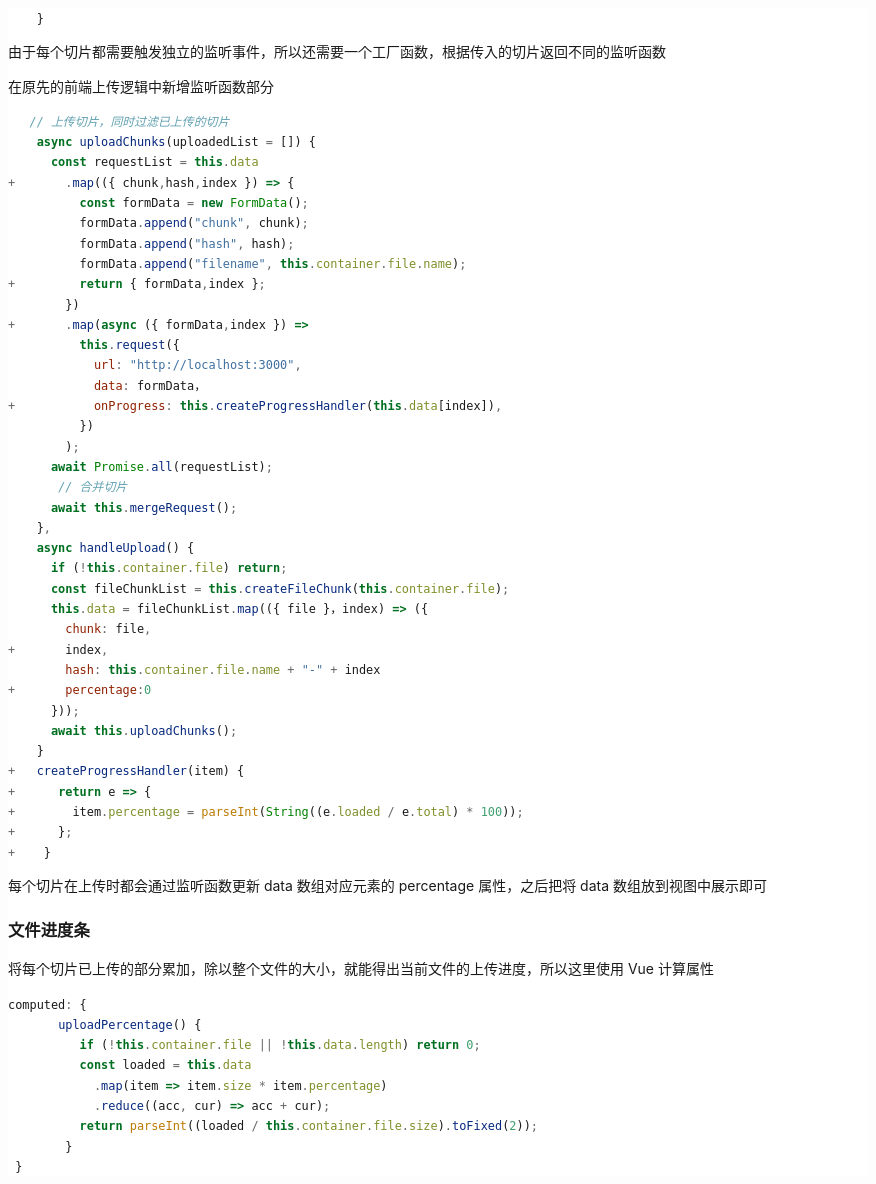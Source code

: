 ```javascript
    }
```
由于每个切片都需要触发独立的监听事件，所以还需要一个工厂函数，根据传入的切片返回不同的监听函数

在原先的前端上传逻辑中新增监听函数部分

```javascript
   // 上传切片，同时过滤已上传的切片
    async uploadChunks(uploadedList = []) {
      const requestList = this.data
+       .map(({ chunk,hash,index }) => {
          const formData = new FormData();
          formData.append("chunk", chunk);
          formData.append("hash", hash);
          formData.append("filename", this.container.file.name);
+         return { formData,index };
        })
+       .map(async ({ formData,index }) =>
          this.request({
            url: "http://localhost:3000",
            data: formData，
+           onProgress: this.createProgressHandler(this.data[index]),
          })
        );
      await Promise.all(requestList);
       // 合并切片
      await this.mergeRequest();
    },
    async handleUpload() {
      if (!this.container.file) return;
      const fileChunkList = this.createFileChunk(this.container.file);
      this.data = fileChunkList.map(({ file }，index) => ({
        chunk: file,
+       index,
        hash: this.container.file.name + "-" + index
+       percentage:0
      }));
      await this.uploadChunks();
    }    
+   createProgressHandler(item) {
+      return e => {
+        item.percentage = parseInt(String((e.loaded / e.total) * 100));
+      };
+    }
```
每个切片在上传时都会通过监听函数更新 data 数组对应元素的 percentage 属性，之后把将 data 数组放到视图中展示即可

### 文件进度条
将每个切片已上传的部分累加，除以整个文件的大小，就能得出当前文件的上传进度，所以这里使用 Vue 计算属性
```javascript
computed: {
       uploadPercentage() {
          if (!this.container.file || !this.data.length) return 0;
          const loaded = this.data
            .map(item => item.size * item.percentage)
            .reduce((acc, cur) => acc + cur);
          return parseInt((loaded / this.container.file.size).toFixed(2));
        }
 }
```
